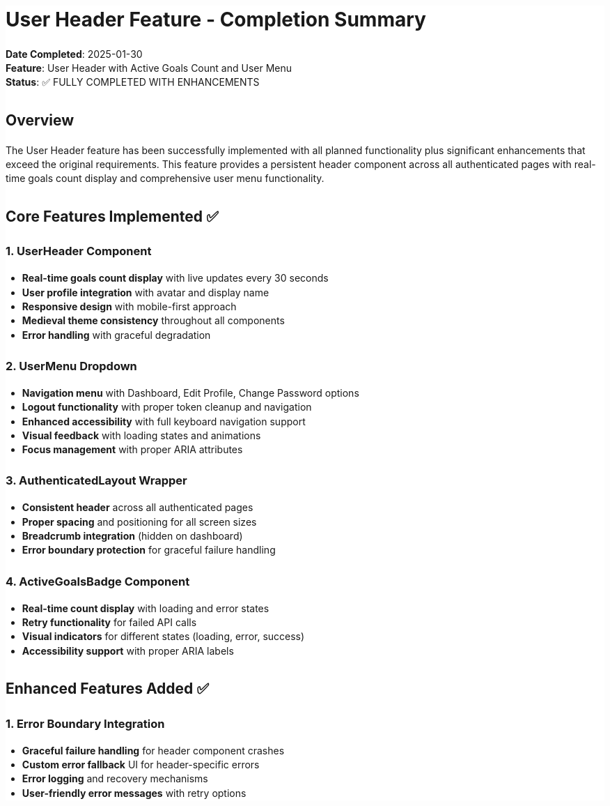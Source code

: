 # User Header Feature - Completion Summary

**Date Completed**: 2025-01-30  
**Feature**: User Header with Active Goals Count and User Menu  
**Status**: ✅ FULLY COMPLETED WITH ENHANCEMENTS

## Overview

The User Header feature has been successfully implemented with all planned functionality plus significant enhancements that exceed the original requirements. This feature provides a persistent header component across all authenticated pages with real-time goals count display and comprehensive user menu functionality.

## Core Features Implemented ✅

### 1. UserHeader Component
- **Real-time goals count display** with live updates every 30 seconds
- **User profile integration** with avatar and display name
- **Responsive design** with mobile-first approach
- **Medieval theme consistency** throughout all components
- **Error handling** with graceful degradation

### 2. UserMenu Dropdown
- **Navigation menu** with Dashboard, Edit Profile, Change Password options
- **Logout functionality** with proper token cleanup and navigation
- **Enhanced accessibility** with full keyboard navigation support
- **Visual feedback** with loading states and animations
- **Focus management** with proper ARIA attributes

### 3. AuthenticatedLayout Wrapper
- **Consistent header** across all authenticated pages
- **Proper spacing** and positioning for all screen sizes
- **Breadcrumb integration** (hidden on dashboard)
- **Error boundary protection** for graceful failure handling

### 4. ActiveGoalsBadge Component
- **Real-time count display** with loading and error states
- **Retry functionality** for failed API calls
- **Visual indicators** for different states (loading, error, success)
- **Accessibility support** with proper ARIA labels

## Enhanced Features Added ✅

### 1. Error Boundary Integration
- **Graceful failure handling** for header component crashes
- **Custom error fallback** UI for header-specific errors
- **Error logging** and recovery mechanisms
- **User-friendly error messages** with retry options
